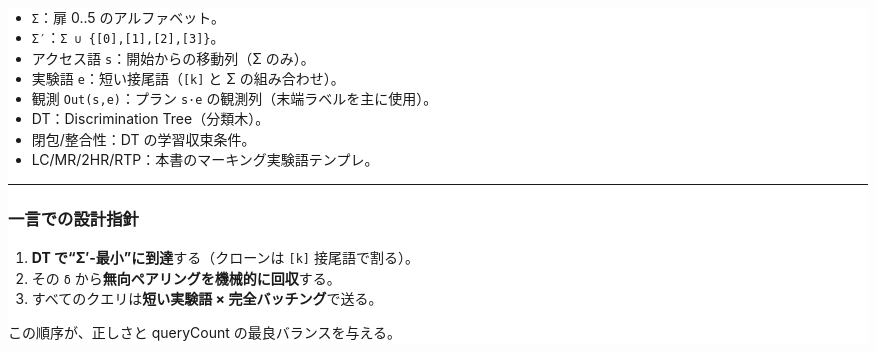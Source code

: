 - `Σ`：扉 0..5 のアルファベット。  
- `Σ′`：`Σ ∪ {[0],[1],[2],[3]}`。  
- アクセス語 `s`：開始からの移動列（Σ のみ）。  
- 実験語 `e`：短い接尾語（`[k]` と Σ の組み合わせ）。  
- 観測 `Out(s,e)`：プラン `s·e` の観測列（末端ラベルを主に使用）。  
- DT：Discrimination Tree（分類木）。  
- 閉包/整合性：DT の学習収束条件。  
- LC/MR/2HR/RTP：本書のマーキング実験語テンプレ。

---

### 一言での設計指針
1. **DT で“Σ′-最小”に到達**する（クローンは `[k]` 接尾語で割る）。  
2. その `δ` から**無向ペアリングを機械的に回収**する。  
3. すべてのクエリは**短い実験語 × 完全バッチング**で送る。

この順序が、正しさと queryCount の最良バランスを与える。

